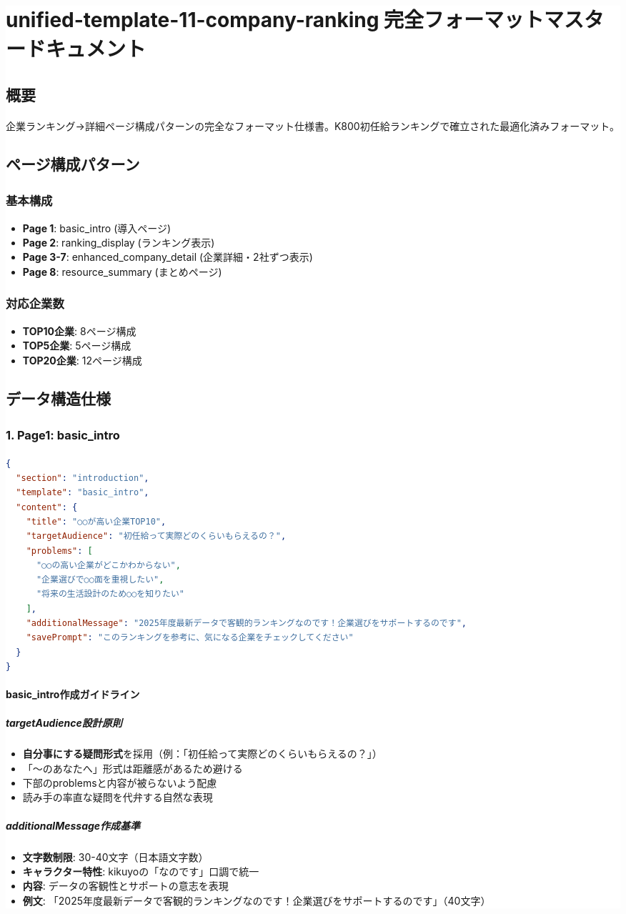 # unified-template-11-company-ranking 完全フォーマットマスタードキュメント

## 概要
企業ランキング→詳細ページ構成パターンの完全なフォーマット仕様書。K800初任給ランキングで確立された最適化済みフォーマット。

## ページ構成パターン

### 基本構成
- **Page 1**: basic_intro (導入ページ)
- **Page 2**: ranking_display (ランキング表示)  
- **Page 3-7**: enhanced_company_detail (企業詳細・2社ずつ表示)
- **Page 8**: resource_summary (まとめページ)

### 対応企業数
- **TOP10企業**: 8ページ構成
- **TOP5企業**: 5ページ構成
- **TOP20企業**: 12ページ構成

## データ構造仕様

### 1. Page1: basic_intro
```json
{
  "section": "introduction",
  "template": "basic_intro",
  "content": {
    "title": "○○が高い企業TOP10",
    "targetAudience": "初任給って実際どのくらいもらえるの？",
    "problems": [
      "○○の高い企業がどこかわからない",
      "企業選びで○○面を重視したい",
      "将来の生活設計のため○○を知りたい"
    ],
    "additionalMessage": "2025年度最新データで客観的ランキングなのです！企業選びをサポートするのです",
    "savePrompt": "このランキングを参考に、気になる企業をチェックしてください"
  }
}
```

#### basic_intro作成ガイドライン

##### targetAudience設計原則
- **自分事にする疑問形式**を採用（例：「初任給って実際どのくらいもらえるの？」）
- 「～のあなたへ」形式は距離感があるため避ける
- 下部のproblemsと内容が被らないよう配慮
- 読み手の率直な疑問を代弁する自然な表現

##### additionalMessage作成基準
- **文字数制限**: 30-40文字（日本語文字数）
- **キャラクター特性**: kikuyoの「なのです」口調で統一
- **内容**: データの客観性とサポートの意志を表現
- **例文**: 「2025年度最新データで客観的ランキングなのです！企業選びをサポートするのです」（40文字）

